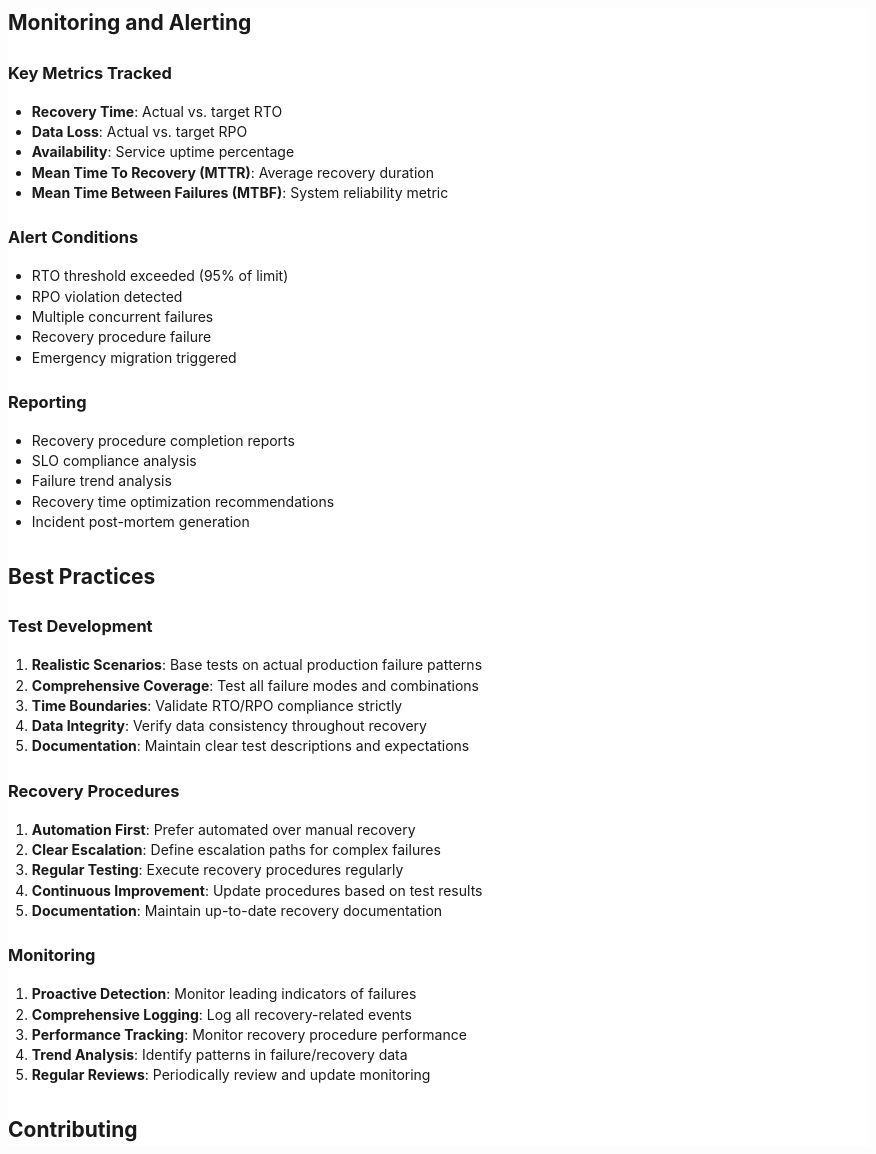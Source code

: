 ## Monitoring and Alerting

### Key Metrics Tracked
- **Recovery Time**: Actual vs. target RTO
- **Data Loss**: Actual vs. target RPO  
- **Availability**: Service uptime percentage
- **Mean Time To Recovery (MTTR)**: Average recovery duration
- **Mean Time Between Failures (MTBF)**: System reliability metric

### Alert Conditions
- RTO threshold exceeded (95% of limit)
- RPO violation detected
- Multiple concurrent failures
- Recovery procedure failure
- Emergency migration triggered

### Reporting
- Recovery procedure completion reports
- SLO compliance analysis
- Failure trend analysis
- Recovery time optimization recommendations
- Incident post-mortem generation

## Best Practices

### Test Development
1. **Realistic Scenarios**: Base tests on actual production failure patterns
2. **Comprehensive Coverage**: Test all failure modes and combinations
3. **Time Boundaries**: Validate RTO/RPO compliance strictly
4. **Data Integrity**: Verify data consistency throughout recovery
5. **Documentation**: Maintain clear test descriptions and expectations

### Recovery Procedures
1. **Automation First**: Prefer automated over manual recovery
2. **Clear Escalation**: Define escalation paths for complex failures
3. **Regular Testing**: Execute recovery procedures regularly
4. **Continuous Improvement**: Update procedures based on test results
5. **Documentation**: Maintain up-to-date recovery documentation

### Monitoring
1. **Proactive Detection**: Monitor leading indicators of failures
2. **Comprehensive Logging**: Log all recovery-related events
3. **Performance Tracking**: Monitor recovery procedure performance
4. **Trend Analysis**: Identify patterns in failure/recovery data
5. **Regular Reviews**: Periodically review and update monitoring

## Contributing
